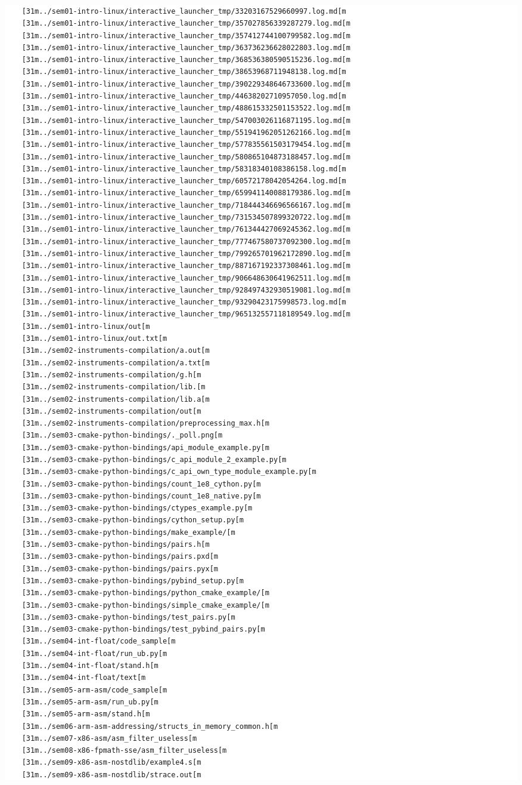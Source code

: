     	[31m../sem01-intro-linux/interactive_launcher_tmp/33203167529660997.log.md[m
    	[31m../sem01-intro-linux/interactive_launcher_tmp/357027856339287279.log.md[m
    	[31m../sem01-intro-linux/interactive_launcher_tmp/357412744100799582.log.md[m
    	[31m../sem01-intro-linux/interactive_launcher_tmp/363736236628022803.log.md[m
    	[31m../sem01-intro-linux/interactive_launcher_tmp/368536380590515236.log.md[m
    	[31m../sem01-intro-linux/interactive_launcher_tmp/38653968711948138.log.md[m
    	[31m../sem01-intro-linux/interactive_launcher_tmp/390229348646733600.log.md[m
    	[31m../sem01-intro-linux/interactive_launcher_tmp/44638202710957050.log.md[m
    	[31m../sem01-intro-linux/interactive_launcher_tmp/488615332501153522.log.md[m
    	[31m../sem01-intro-linux/interactive_launcher_tmp/547003026116871195.log.md[m
    	[31m../sem01-intro-linux/interactive_launcher_tmp/551941962051262166.log.md[m
    	[31m../sem01-intro-linux/interactive_launcher_tmp/577835561503179454.log.md[m
    	[31m../sem01-intro-linux/interactive_launcher_tmp/580865104873188457.log.md[m
    	[31m../sem01-intro-linux/interactive_launcher_tmp/58318340108386158.log.md[m
    	[31m../sem01-intro-linux/interactive_launcher_tmp/60572178042054264.log.md[m
    	[31m../sem01-intro-linux/interactive_launcher_tmp/659941140088179386.log.md[m
    	[31m../sem01-intro-linux/interactive_launcher_tmp/718444346696566167.log.md[m
    	[31m../sem01-intro-linux/interactive_launcher_tmp/731534507899320722.log.md[m
    	[31m../sem01-intro-linux/interactive_launcher_tmp/761344427069245362.log.md[m
    	[31m../sem01-intro-linux/interactive_launcher_tmp/777467580737092300.log.md[m
    	[31m../sem01-intro-linux/interactive_launcher_tmp/799265701962172890.log.md[m
    	[31m../sem01-intro-linux/interactive_launcher_tmp/887167192337308461.log.md[m
    	[31m../sem01-intro-linux/interactive_launcher_tmp/906648630641962511.log.md[m
    	[31m../sem01-intro-linux/interactive_launcher_tmp/928497432930519081.log.md[m
    	[31m../sem01-intro-linux/interactive_launcher_tmp/93290423175998573.log.md[m
    	[31m../sem01-intro-linux/interactive_launcher_tmp/965132557118189549.log.md[m
    	[31m../sem01-intro-linux/out[m
    	[31m../sem01-intro-linux/out.txt[m
    	[31m../sem02-instruments-compilation/a.out[m
    	[31m../sem02-instruments-compilation/a.txt[m
    	[31m../sem02-instruments-compilation/g.h[m
    	[31m../sem02-instruments-compilation/lib.[m
    	[31m../sem02-instruments-compilation/lib.a[m
    	[31m../sem02-instruments-compilation/out[m
    	[31m../sem02-instruments-compilation/preprocessing_max.h[m
    	[31m../sem03-cmake-python-bindings/._poll.png[m
    	[31m../sem03-cmake-python-bindings/api_module_example.py[m
    	[31m../sem03-cmake-python-bindings/c_api_module_2_example.py[m
    	[31m../sem03-cmake-python-bindings/c_api_own_type_module_example.py[m
    	[31m../sem03-cmake-python-bindings/count_1e8_cython.py[m
    	[31m../sem03-cmake-python-bindings/count_1e8_native.py[m
    	[31m../sem03-cmake-python-bindings/ctypes_example.py[m
    	[31m../sem03-cmake-python-bindings/cython_setup.py[m
    	[31m../sem03-cmake-python-bindings/make_example/[m
    	[31m../sem03-cmake-python-bindings/pairs.h[m
    	[31m../sem03-cmake-python-bindings/pairs.pxd[m
    	[31m../sem03-cmake-python-bindings/pairs.pyx[m
    	[31m../sem03-cmake-python-bindings/pybind_setup.py[m
    	[31m../sem03-cmake-python-bindings/python_cmake_example/[m
    	[31m../sem03-cmake-python-bindings/simple_cmake_example/[m
    	[31m../sem03-cmake-python-bindings/test_pairs.py[m
    	[31m../sem03-cmake-python-bindings/test_pybind_pairs.py[m
    	[31m../sem04-int-float/code_sample[m
    	[31m../sem04-int-float/run_ub.py[m
    	[31m../sem04-int-float/stand.h[m
    	[31m../sem04-int-float/text[m
    	[31m../sem05-arm-asm/code_sample[m
    	[31m../sem05-arm-asm/run_ub.py[m
    	[31m../sem05-arm-asm/stand.h[m
    	[31m../sem06-arm-asm-addressing/structs_in_memory_common.h[m
    	[31m../sem07-x86-asm/asm_filter_useless[m
    	[31m../sem08-x86-fpmath-sse/asm_filter_useless[m
    	[31m../sem09-x86-asm-nostdlib/example4.s[m
    	[31m../sem09-x86-asm-nostdlib/strace.out[m